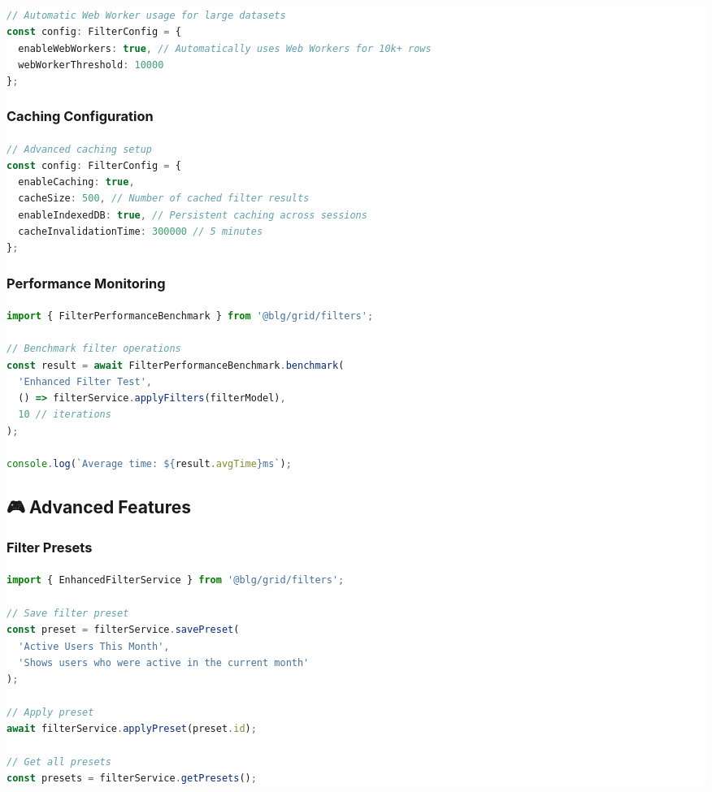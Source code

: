 ```typescript
// Automatic Web Worker usage for large datasets
const config: FilterConfig = {
  enableWebWorkers: true, // Automatically uses Web Workers for 10k+ rows
  webWorkerThreshold: 10000
};
```

### Caching Configuration

```typescript
// Advanced caching setup
const config: FilterConfig = {
  enableCaching: true,
  cacheSize: 500, // Number of cached filter results
  enableIndexedDB: true, // Persistent caching across sessions
  cacheInvalidationTime: 300000 // 5 minutes
};
```

### Performance Monitoring

```typescript
import { FilterPerformanceBenchmark } from '@blg/grid/filters';

// Benchmark filter operations
const result = await FilterPerformanceBenchmark.benchmark(
  'Enhanced Filter Test',
  () => filterService.applyFilters(filterModel),
  10 // iterations
);

console.log(`Average time: ${result.avgTime}ms`);
```

## 🎮 Advanced Features

### Filter Presets

```typescript
import { EnhancedFilterService } from '@blg/grid/filters';

// Save filter preset
const preset = filterService.savePreset(
  'Active Users This Month',
  'Shows users who were active in the current month'
);

// Apply preset
await filterService.applyPreset(preset.id);

// Get all presets
const presets = filterService.getPresets();
```
